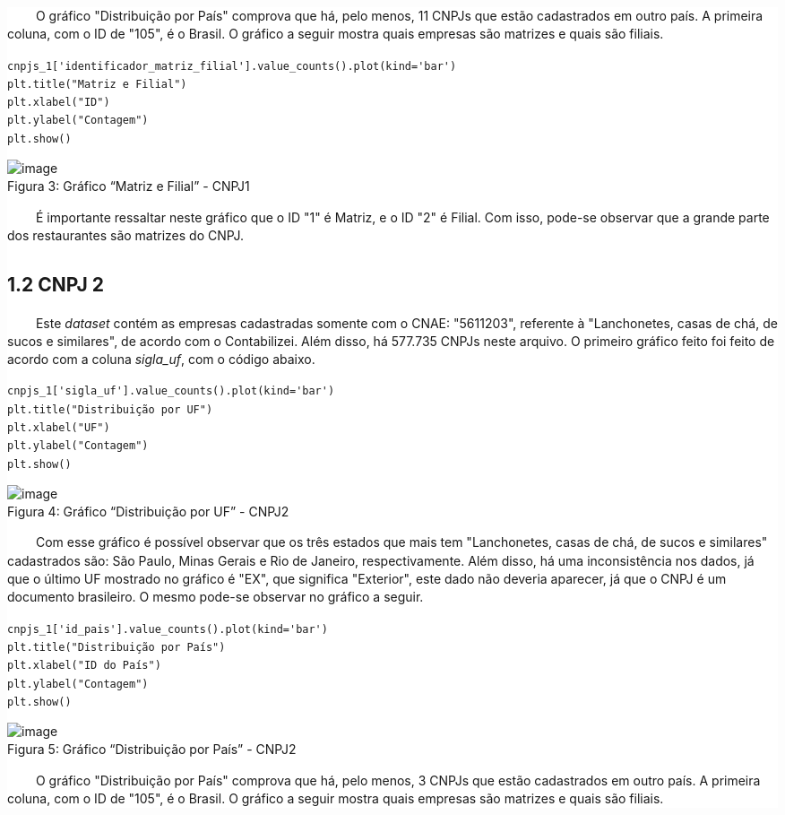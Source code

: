 &emsp;&emsp; O gráfico "Distribuição por País" comprova que há, pelo menos, 11 CNPJs que estão cadastrados em outro país. A primeira coluna, com o ID de "105", é o Brasil. O gráfico a seguir mostra quais empresas são matrizes e quais são filiais. 

```
cnpjs_1['identificador_matriz_filial'].value_counts().plot(kind='bar')
plt.title("Matriz e Filial")
plt.xlabel("ID")
plt.ylabel("Contagem")
plt.show()
```

![image](https://github.com/2023M8T4Inteli/grupo2/assets/99206636/c0d53073-05da-4a48-8435-60b7a6d273c1) <br>
Figura 3: Gráfico “Matriz e Filial” - CNPJ1

&emsp;&emsp; É importante ressaltar neste gráfico que o ID "1" é Matriz, e o ID "2" é Filial. Com isso, pode-se observar que a grande parte dos restaurantes são matrizes do CNPJ. 

## 1.2 CNPJ 2

&emsp;&emsp; Este _dataset_ contém as empresas cadastradas somente com o CNAE: "5611203", referente à "Lanchonetes, casas de chá, de sucos e similares", de acordo com o Contabilizei. Além disso, há 577.735 CNPJs neste arquivo. O primeiro gráfico feito foi feito de acordo com a coluna _sigla_uf_, com o código abaixo.

```
cnpjs_1['sigla_uf'].value_counts().plot(kind='bar')
plt.title("Distribuição por UF")
plt.xlabel("UF")
plt.ylabel("Contagem")
plt.show()
```

![image](https://github.com/2023M8T4Inteli/grupo2/assets/99206636/fc8bf36a-de75-4709-98d4-203084704ab3) <br>
Figura 4: Gráfico “Distribuição por UF” - CNPJ2

&emsp;&emsp; Com esse gráfico é possível observar que os três estados que mais tem "Lanchonetes, casas de chá, de sucos e similares" cadastrados são: São Paulo, Minas Gerais e Rio de Janeiro, respectivamente. Além disso, há uma inconsistência nos dados, já que o último UF mostrado no gráfico é "EX", que significa "Exterior", este dado não deveria aparecer, já que o CNPJ é um documento brasileiro. O mesmo pode-se observar no gráfico a seguir.

```
cnpjs_1['id_pais'].value_counts().plot(kind='bar')
plt.title("Distribuição por País")
plt.xlabel("ID do País")
plt.ylabel("Contagem")
plt.show()
```

![image](https://github.com/2023M8T4Inteli/grupo2/assets/99206636/48644f99-5c93-4738-b572-a6c3b75fa6a4) <br>
Figura 5: Gráfico “Distribuição por País” - CNPJ2

&emsp;&emsp; O gráfico "Distribuição por País" comprova que há, pelo menos, 3 CNPJs que estão cadastrados em outro país. A primeira coluna, com o ID de "105", é o Brasil. O gráfico a seguir mostra quais empresas são matrizes e quais são filiais. 
